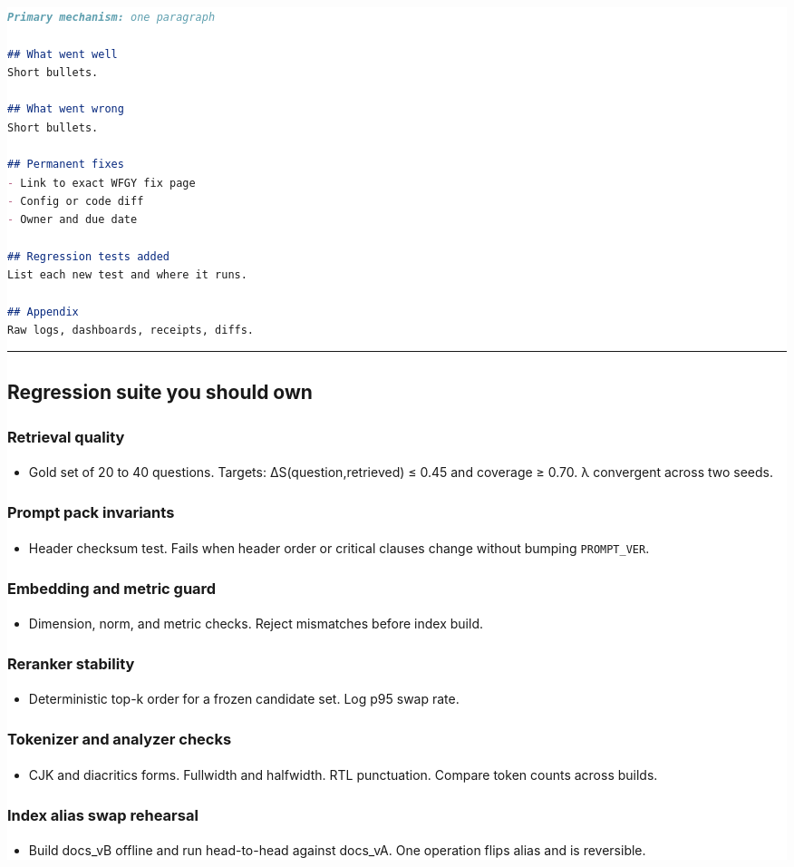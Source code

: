 ```markdown
Primary mechanism: one paragraph

## What went well
Short bullets.

## What went wrong
Short bullets.

## Permanent fixes
- Link to exact WFGY fix page
- Config or code diff
- Owner and due date

## Regression tests added
List each new test and where it runs.

## Appendix
Raw logs, dashboards, receipts, diffs.
````

---

## Regression suite you should own

### Retrieval quality

* Gold set of 20 to 40 questions. Targets: ΔS(question,retrieved) ≤ 0.45 and coverage ≥ 0.70. λ convergent across two seeds.

### Prompt pack invariants

* Header checksum test. Fails when header order or critical clauses change without bumping `PROMPT_VER`.

### Embedding and metric guard

* Dimension, norm, and metric checks. Reject mismatches before index build.

### Reranker stability

* Deterministic top-k order for a frozen candidate set. Log p95 swap rate.

### Tokenizer and analyzer checks

* CJK and diacritics forms. Fullwidth and halfwidth. RTL punctuation. Compare token counts across builds.

### Index alias swap rehearsal

* Build docs\_vB offline and run head-to-head against docs\_vA. One operation flips alias and is reversible.
